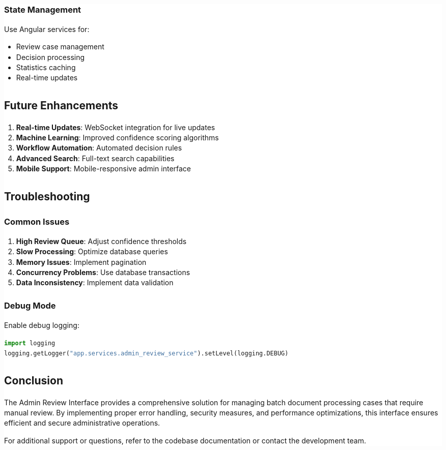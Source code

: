 ### State Management

Use Angular services for:
- Review case management
- Decision processing
- Statistics caching
- Real-time updates

## Future Enhancements

1. **Real-time Updates**: WebSocket integration for live updates
2. **Machine Learning**: Improved confidence scoring algorithms
3. **Workflow Automation**: Automated decision rules
4. **Advanced Search**: Full-text search capabilities
5. **Mobile Support**: Mobile-responsive admin interface

## Troubleshooting

### Common Issues

1. **High Review Queue**: Adjust confidence thresholds
2. **Slow Processing**: Optimize database queries
3. **Memory Issues**: Implement pagination
4. **Concurrency Problems**: Use database transactions
5. **Data Inconsistency**: Implement data validation

### Debug Mode

Enable debug logging:
```python
import logging
logging.getLogger("app.services.admin_review_service").setLevel(logging.DEBUG)
```

## Conclusion

The Admin Review Interface provides a comprehensive solution for managing batch document processing cases that require manual review. By implementing proper error handling, security measures, and performance optimizations, this interface ensures efficient and secure administrative operations.

For additional support or questions, refer to the codebase documentation or contact the development team. 